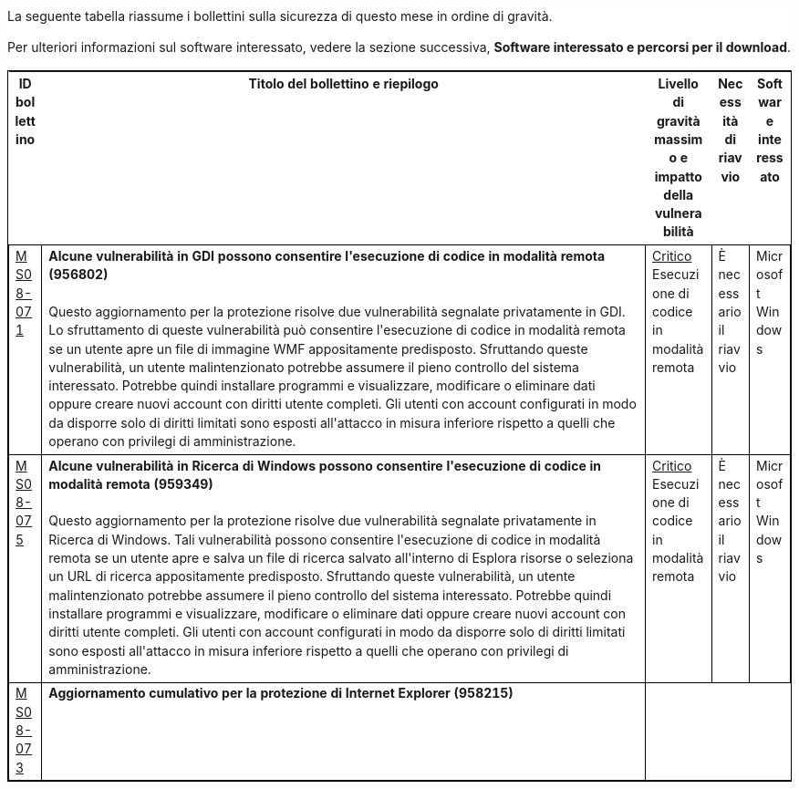 <span></span>
La seguente tabella riassume i bollettini sulla sicurezza di questo mese in ordine di gravità.

Per ulteriori informazioni sul software interessato, vedere la sezione successiva, **Software interessato e percorsi per il download**.

<p> </p>
<table style="border:1px solid black;">
<thead>
<tr class="header">
<th>ID bollettino</th>
<th>Titolo del bollettino e riepilogo</th>
<th>Livello di gravità massimo e impatto della vulnerabilità</th>
<th>Necessità di riavvio</th>
<th>Software interessato</th>
</tr>
</thead>
<tbody>
<tr class="odd">
<td style="border:1px solid black;"><a href="http://technet.microsoft.com/it-it/security/default.aspx">MS08-071</a></td>
<td style="border:1px solid black;"><strong>Alcune vulnerabilità in GDI possono consentire l'esecuzione di codice in modalità remota (956802)</strong><br />
<br />
Questo aggiornamento per la protezione risolve due vulnerabilità segnalate privatamente in GDI. Lo sfruttamento di queste vulnerabilità può consentire l'esecuzione di codice in modalità remota se un utente apre un file di immagine WMF appositamente predisposto. Sfruttando queste vulnerabilità, un utente malintenzionato potrebbe assumere il pieno controllo del sistema interessato. Potrebbe quindi installare programmi e visualizzare, modificare o eliminare dati oppure creare nuovi account con diritti utente completi. Gli utenti con account configurati in modo da disporre solo di diritti limitati sono esposti all'attacco in misura inferiore rispetto a quelli che operano con privilegi di amministrazione.</td>
<td style="border:1px solid black;"><a href="http://technet.microsoft.com/security/bulletin/rating">Critico</a><br />
Esecuzione di codice in modalità remota</td>
<td style="border:1px solid black;">È necessario il riavvio</td>
<td style="border:1px solid black;">Microsoft Windows</td>
</tr>
<tr class="even">
<td style="border:1px solid black;"><a href="http://technet.microsoft.com/it-it/security/default.aspx">MS08-075</a></td>
<td style="border:1px solid black;"><strong>Alcune vulnerabilità in Ricerca di Windows possono consentire l'esecuzione di codice in modalità remota (959349)</strong><br />
<br />
Questo aggiornamento per la protezione risolve due vulnerabilità segnalate privatamente in Ricerca di Windows. Tali vulnerabilità possono consentire l'esecuzione di codice in modalità remota se un utente apre e salva un file di ricerca salvato all'interno di Esplora risorse o seleziona un URL di ricerca appositamente predisposto. Sfruttando queste vulnerabilità, un utente malintenzionato potrebbe assumere il pieno controllo del sistema interessato. Potrebbe quindi installare programmi e visualizzare, modificare o eliminare dati oppure creare nuovi account con diritti utente completi. Gli utenti con account configurati in modo da disporre solo di diritti limitati sono esposti all'attacco in misura inferiore rispetto a quelli che operano con privilegi di amministrazione.</td>
<td style="border:1px solid black;"><a href="http://technet.microsoft.com/security/bulletin/rating">Critico</a><br />
Esecuzione di codice in modalità remota</td>
<td style="border:1px solid black;">È necessario il riavvio</td>
<td style="border:1px solid black;">Microsoft Windows</td>
</tr>
<tr class="odd">
<td style="border:1px solid black;"><a href="http://technet.microsoft.com/security/bulletin/ms08-073">MS08-073</a></td>
<td style="border:1px solid black;"><strong>Aggiornamento cumulativo per la protezione di Internet Explorer (958215)</strong><br />
<br />